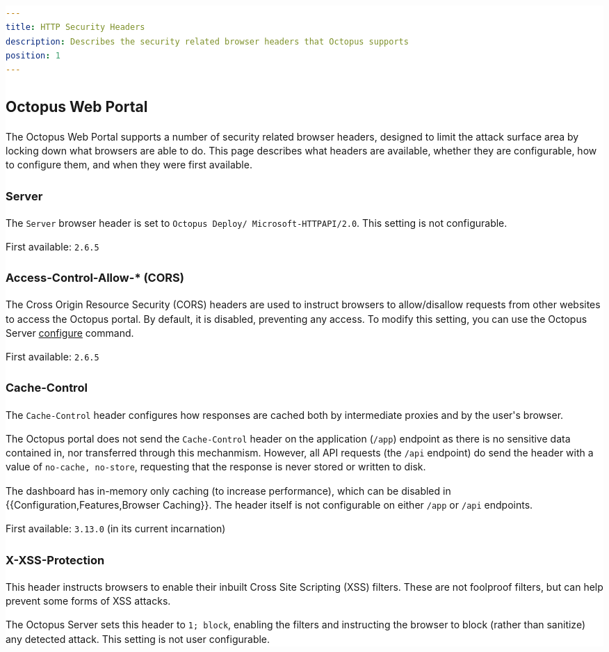 ```yaml
---
title: HTTP Security Headers
description: Describes the security related browser headers that Octopus supports
position: 1
---
```


## Octopus Web Portal

The Octopus Web Portal supports a number of security related browser headers, designed to limit the attack surface area by locking down what browsers are able to do. This page describes what headers are available, whether they are configurable, how to configure them, and when they were first available.

### Server

The `Server` browser header is set to `Octopus Deploy/ Microsoft-HTTPAPI/2.0`. This setting is not configurable.

First available: `2.6.5`

### Access-Control-Allow-* (CORS)

The Cross Origin Resource Security (CORS) headers are used to instruct browsers to allow/disallow requests from other websites to access the Octopus portal. By default, it is disabled, preventing any access. To modify this setting, you can use the Octopus Server [configure](/docs/api-and-integration/octopus.server.exe-command-line/configure.md) command.

First available: `2.6.5`

### Cache-Control

The `Cache-Control` header configures how responses are cached both by intermediate proxies and by the user's browser.

The Octopus portal does not send the `Cache-Control` header on the application (`/app`) endpoint as there is no sensitive data contained in, nor transferred through this mechanmism. However, all API requests (the `/api` endpoint) do send the header with a value of `no-cache, no-store`, requesting that the response is never stored or written to disk.

The dashboard has in-memory only caching (to increase performance), which can be disabled in {{Configuration,Features,Browser Caching}}. The header itself is not configurable on either `/app` or `/api` endpoints.

First available: `3.13.0` (in its current incarnation)

### X-XSS-Protection

This header instructs browsers to enable their inbuilt Cross Site Scripting (XSS) filters. These are not foolproof filters, but can help prevent some forms of XSS attacks.

The Octopus Server sets this header to `1; block`, enabling the filters and instructing the browser to block (rather than sanitize) any detected attack. This setting is not user configurable.
